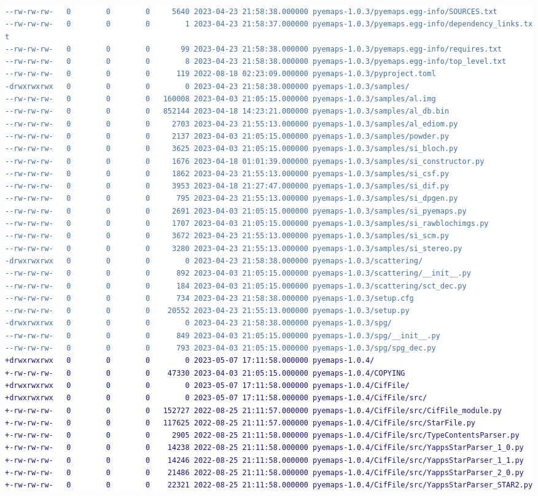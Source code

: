 ```diff
--rw-rw-rw-   0        0        0     5640 2023-04-23 21:58:38.000000 pyemaps-1.0.3/pyemaps.egg-info/SOURCES.txt
--rw-rw-rw-   0        0        0        1 2023-04-23 21:58:37.000000 pyemaps-1.0.3/pyemaps.egg-info/dependency_links.txt
--rw-rw-rw-   0        0        0       99 2023-04-23 21:58:38.000000 pyemaps-1.0.3/pyemaps.egg-info/requires.txt
--rw-rw-rw-   0        0        0        8 2023-04-23 21:58:38.000000 pyemaps-1.0.3/pyemaps.egg-info/top_level.txt
--rw-rw-rw-   0        0        0      119 2022-08-18 02:23:09.000000 pyemaps-1.0.3/pyproject.toml
-drwxrwxrwx   0        0        0        0 2023-04-23 21:58:38.000000 pyemaps-1.0.3/samples/
--rw-rw-rw-   0        0        0   160008 2023-04-03 21:05:15.000000 pyemaps-1.0.3/samples/al.img
--rw-rw-rw-   0        0        0   852144 2023-04-18 14:23:21.000000 pyemaps-1.0.3/samples/al_db.bin
--rw-rw-rw-   0        0        0     2703 2023-04-23 21:55:13.000000 pyemaps-1.0.3/samples/al_ediom.py
--rw-rw-rw-   0        0        0     2137 2023-04-03 21:05:15.000000 pyemaps-1.0.3/samples/powder.py
--rw-rw-rw-   0        0        0     3625 2023-04-03 21:05:15.000000 pyemaps-1.0.3/samples/si_bloch.py
--rw-rw-rw-   0        0        0     1676 2023-04-18 01:01:39.000000 pyemaps-1.0.3/samples/si_constructor.py
--rw-rw-rw-   0        0        0     1862 2023-04-23 21:55:13.000000 pyemaps-1.0.3/samples/si_csf.py
--rw-rw-rw-   0        0        0     3953 2023-04-18 21:27:47.000000 pyemaps-1.0.3/samples/si_dif.py
--rw-rw-rw-   0        0        0      795 2023-04-23 21:55:13.000000 pyemaps-1.0.3/samples/si_dpgen.py
--rw-rw-rw-   0        0        0     2691 2023-04-03 21:05:15.000000 pyemaps-1.0.3/samples/si_pyemaps.py
--rw-rw-rw-   0        0        0     1707 2023-04-03 21:05:15.000000 pyemaps-1.0.3/samples/si_rawblochimgs.py
--rw-rw-rw-   0        0        0     3672 2023-04-23 21:55:13.000000 pyemaps-1.0.3/samples/si_scm.py
--rw-rw-rw-   0        0        0     3280 2023-04-23 21:55:13.000000 pyemaps-1.0.3/samples/si_stereo.py
-drwxrwxrwx   0        0        0        0 2023-04-23 21:58:38.000000 pyemaps-1.0.3/scattering/
--rw-rw-rw-   0        0        0      892 2023-04-03 21:05:15.000000 pyemaps-1.0.3/scattering/__init__.py
--rw-rw-rw-   0        0        0      184 2023-04-03 21:05:15.000000 pyemaps-1.0.3/scattering/sct_dec.py
--rw-rw-rw-   0        0        0      734 2023-04-23 21:58:38.000000 pyemaps-1.0.3/setup.cfg
--rw-rw-rw-   0        0        0    20552 2023-04-23 21:55:13.000000 pyemaps-1.0.3/setup.py
-drwxrwxrwx   0        0        0        0 2023-04-23 21:58:38.000000 pyemaps-1.0.3/spg/
--rw-rw-rw-   0        0        0      849 2023-04-03 21:05:15.000000 pyemaps-1.0.3/spg/__init__.py
--rw-rw-rw-   0        0        0      793 2023-04-03 21:05:15.000000 pyemaps-1.0.3/spg/spg_dec.py
+drwxrwxrwx   0        0        0        0 2023-05-07 17:11:58.000000 pyemaps-1.0.4/
+-rw-rw-rw-   0        0        0    47330 2023-04-03 21:05:15.000000 pyemaps-1.0.4/COPYING
+drwxrwxrwx   0        0        0        0 2023-05-07 17:11:58.000000 pyemaps-1.0.4/CifFile/
+drwxrwxrwx   0        0        0        0 2023-05-07 17:11:58.000000 pyemaps-1.0.4/CifFile/src/
+-rw-rw-rw-   0        0        0   152727 2022-08-25 21:11:57.000000 pyemaps-1.0.4/CifFile/src/CifFile_module.py
+-rw-rw-rw-   0        0        0   117625 2022-08-25 21:11:57.000000 pyemaps-1.0.4/CifFile/src/StarFile.py
+-rw-rw-rw-   0        0        0     2905 2022-08-25 21:11:58.000000 pyemaps-1.0.4/CifFile/src/TypeContentsParser.py
+-rw-rw-rw-   0        0        0    14238 2022-08-25 21:11:58.000000 pyemaps-1.0.4/CifFile/src/YappsStarParser_1_0.py
+-rw-rw-rw-   0        0        0    14246 2022-08-25 21:11:58.000000 pyemaps-1.0.4/CifFile/src/YappsStarParser_1_1.py
+-rw-rw-rw-   0        0        0    21486 2022-08-25 21:11:58.000000 pyemaps-1.0.4/CifFile/src/YappsStarParser_2_0.py
+-rw-rw-rw-   0        0        0    22321 2022-08-25 21:11:58.000000 pyemaps-1.0.4/CifFile/src/YappsStarParser_STAR2.py
```